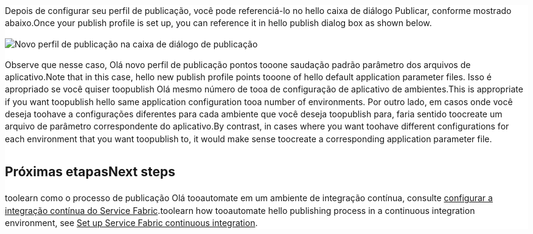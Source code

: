   <span data-ttu-id="e25d6-179">Depois de configurar seu perfil de publicação, você pode referenciá-lo no hello caixa de diálogo Publicar, conforme mostrado abaixo.</span><span class="sxs-lookup"><span data-stu-id="e25d6-179">Once your publish profile is set up, you can reference it in hello publish dialog box as shown below.</span></span>

  ![Novo perfil de publicação na caixa de diálogo de publicação][4]

  <span data-ttu-id="e25d6-181">Observe que nesse caso, Olá novo perfil de publicação pontos tooone saudação padrão parâmetro dos arquivos de aplicativo.</span><span class="sxs-lookup"><span data-stu-id="e25d6-181">Note that in this case, hello new publish profile points tooone of hello default application parameter files.</span></span> <span data-ttu-id="e25d6-182">Isso é apropriado se você quiser toopublish Olá mesmo número de tooa de configuração de aplicativo de ambientes.</span><span class="sxs-lookup"><span data-stu-id="e25d6-182">This is appropriate if you want toopublish hello same application configuration tooa number of environments.</span></span> <span data-ttu-id="e25d6-183">Por outro lado, em casos onde você deseja toohave a configurações diferentes para cada ambiente que você deseja toopublish para, faria sentido toocreate um arquivo de parâmetro correspondente do aplicativo.</span><span class="sxs-lookup"><span data-stu-id="e25d6-183">By contrast, in cases where you want toohave different configurations for each environment that you want toopublish to, it would make sense toocreate a corresponding application parameter file.</span></span>

## <a name="next-steps"></a><span data-ttu-id="e25d6-184">Próximas etapas</span><span class="sxs-lookup"><span data-stu-id="e25d6-184">Next steps</span></span>
<span data-ttu-id="e25d6-185">toolearn como o processo de publicação Olá tooautomate em um ambiente de integração contínua, consulte [configurar a integração contínua do Service Fabric](service-fabric-set-up-continuous-integration.md).</span><span class="sxs-lookup"><span data-stu-id="e25d6-185">toolearn how tooautomate hello publishing process in a continuous integration environment, see [Set up Service Fabric continuous integration](service-fabric-set-up-continuous-integration.md).</span></span>

[0]: ./media/service-fabric-publish-app-remote-cluster/PublishDialog.png
[1]: ./media/service-fabric-publish-app-remote-cluster/SelectCluster.png
[2]: ./media/service-fabric-publish-app-remote-cluster/EditParams.png
[3]: ./media/service-fabric-publish-app-remote-cluster/EditVersions.png
[4]: ./media/service-fabric-publish-app-remote-cluster/publish-to-party-cluster.png
